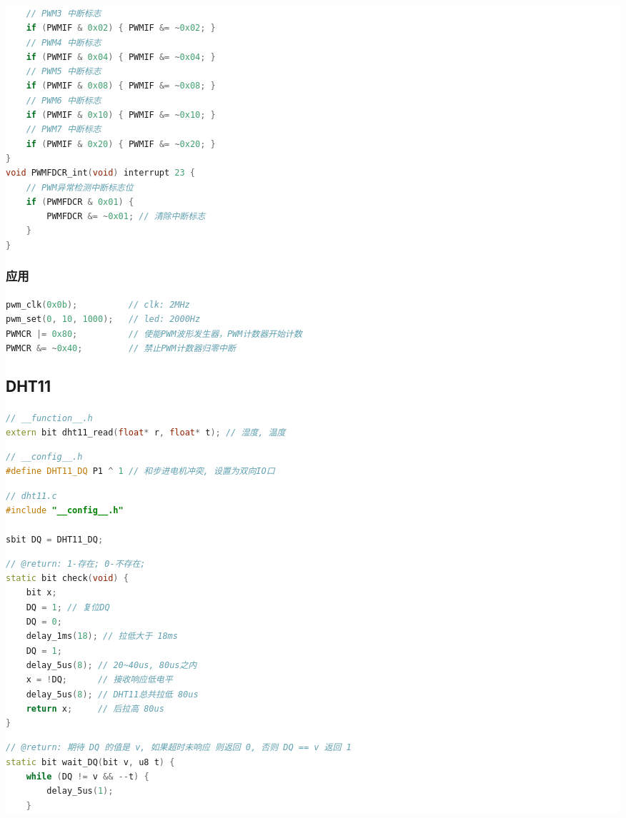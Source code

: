 ```cpp
    // PWM3 中断标志
    if (PWMIF & 0x02) { PWMIF &= ~0x02; }
    // PWM4 中断标志
    if (PWMIF & 0x04) { PWMIF &= ~0x04; }
    // PWM5 中断标志
    if (PWMIF & 0x08) { PWMIF &= ~0x08; }
    // PWM6 中断标志
    if (PWMIF & 0x10) { PWMIF &= ~0x10; }
    // PWM7 中断标志
    if (PWMIF & 0x20) { PWMIF &= ~0x20; }
}
void PWMFDCR_int(void) interrupt 23 {
    // PWM异常检测中断标志位
    if (PWMFDCR & 0x01) {
        PWMFDCR &= ~0x01; // 清除中断标志
    }
}
```

### 应用
```cpp
pwm_clk(0x0b);          // clk: 2MHz
pwm_set(0, 10, 1000);   // led: 2000Hz
PWMCR |= 0x80;          // 使能PWM波形发生器，PWM计数器开始计数
PWMCR &= ~0x40;         // 禁止PWM计数器归零中断
```

<div style="page-break-after: always;"></div>

## DHT11
```cpp
// __function__.h
extern bit dht11_read(float* r, float* t); // 湿度, 温度
```

```cpp
// __config__.h
#define DHT11_DQ P1 ^ 1 // 和步进电机冲突, 设置为双向IO口
```

```cpp
// dht11.c
#include "__config__.h"

sbit DQ = DHT11_DQ;
```
```cpp
// @return: 1-存在; 0-不存在;
static bit check(void) {
    bit x;
    DQ = 1; // 复位DQ
    DQ = 0;
    delay_1ms(18); // 拉低大于 18ms
    DQ = 1;
    delay_5us(8); // 20~40us, 80us之内
    x = !DQ;      // 接收响应低电平
    delay_5us(8); // DHT11总共拉低 80us
    return x;     // 后拉高 80us
}
```
```cpp
// @return: 期待 DQ 的值是 v, 如果超时未响应 则返回 0, 否则 DQ == v 返回 1
static bit wait_DQ(bit v, u8 t) {
    while (DQ != v && --t) {
        delay_5us(1);
    }
```